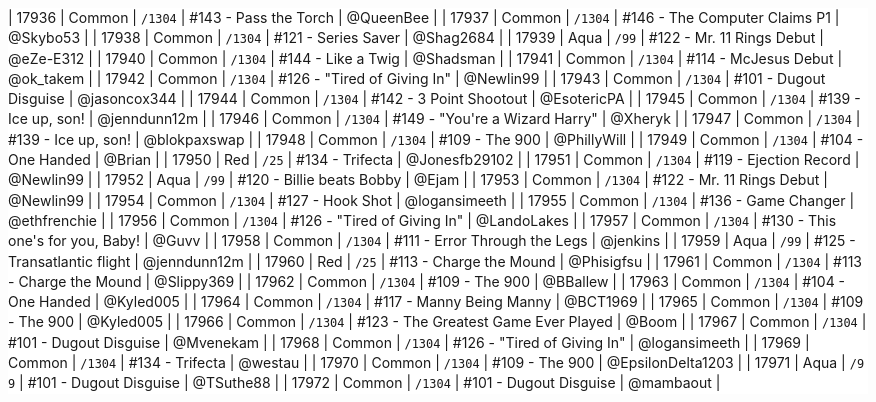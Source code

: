 | 17936 | Common | `/1304` | #143 - Pass the Torch | \@QueenBee |
| 17937 | Common | `/1304` | #146 - The Computer Claims P1 | \@Skybo53 |
| 17938 | Common | `/1304` | #121 - Series Saver | \@Shag2684 |
| 17939 | Aqua | `/99` | #122 - Mr. 11 Rings Debut | \@eZe-E312 |
| 17940 | Common | `/1304` | #144 - Like a Twig | \@Shadsman |
| 17941 | Common | `/1304` | #114 - McJesus Debut | \@ok_takem |
| 17942 | Common | `/1304` | #126 - &quot;Tired of Giving In&quot;  | \@Newlin99 |
| 17943 | Common | `/1304` | #101 - Dugout Disguise  | \@jasoncox344 |
| 17944 | Common | `/1304` | #142 - 3 Point Shootout | \@EsotericPA |
| 17945 | Common | `/1304` | #139 - Ice up, son! | \@jenndunn12m |
| 17946 | Common | `/1304` | #149 - &quot;You&#039;re a Wizard Harry&quot; | \@Xheryk |
| 17947 | Common | `/1304` | #139 - Ice up, son! | \@blokpaxswap |
| 17948 | Common | `/1304` | #109 - The 900 | \@PhillyWill |
| 17949 | Common | `/1304` | #104 - One Handed | \@Brian |
| 17950 | Red | `/25` | #134 - Trifecta  | \@Jonesfb29102 |
| 17951 | Common | `/1304` | #119 - Ejection Record | \@Newlin99 |
| 17952 | Aqua | `/99` | #120 - Billie beats Bobby  | \@Ejam |
| 17953 | Common | `/1304` | #122 - Mr. 11 Rings Debut | \@Newlin99 |
| 17954 | Common | `/1304` | #127 - Hook Shot | \@logansimeeth |
| 17955 | Common | `/1304` | #136 - Game Changer | \@ethfrenchie |
| 17956 | Common | `/1304` | #126 - &quot;Tired of Giving In&quot;  | \@LandoLakes |
| 17957 | Common | `/1304` | #130 - This one&#039;s for you, Baby! | \@Guvv |
| 17958 | Common | `/1304` | #111 - Error Through the Legs | \@jenkins |
| 17959 | Aqua | `/99` | #125 - Transatlantic flight | \@jenndunn12m |
| 17960 | Red | `/25` | #113 - Charge the Mound | \@Phisigfsu |
| 17961 | Common | `/1304` | #113 - Charge the Mound | \@Slippy369 |
| 17962 | Common | `/1304` | #109 - The 900 | \@BBallew |
| 17963 | Common | `/1304` | #104 - One Handed | \@Kyled005 |
| 17964 | Common | `/1304` | #117 - Manny Being Manny | \@BCT1969 |
| 17965 | Common | `/1304` | #109 - The 900 | \@Kyled005 |
| 17966 | Common | `/1304` | #123 - The Greatest Game Ever Played | \@Boom |
| 17967 | Common | `/1304` | #101 - Dugout Disguise  | \@Mvenekam |
| 17968 | Common | `/1304` | #126 - &quot;Tired of Giving In&quot;  | \@logansimeeth |
| 17969 | Common | `/1304` | #134 - Trifecta  | \@westau |
| 17970 | Common | `/1304` | #109 - The 900 | \@EpsilonDelta1203 |
| 17971 | Aqua | `/99` | #101 - Dugout Disguise  | \@TSuthe88 |
| 17972 | Common | `/1304` | #101 - Dugout Disguise  | \@mambaout |